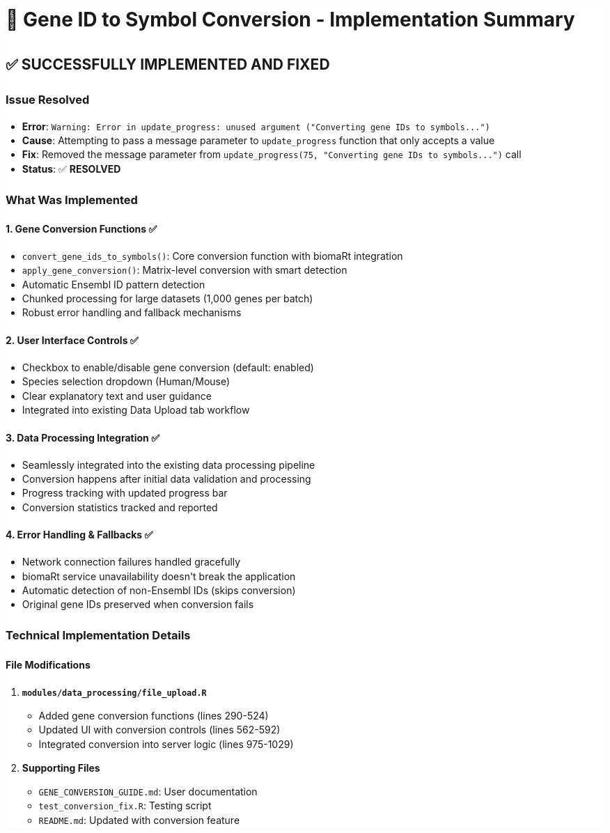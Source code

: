 # 🧬 Gene ID to Symbol Conversion - Implementation Summary

## ✅ **SUCCESSFULLY IMPLEMENTED AND FIXED**

### **Issue Resolved**
- **Error**: `Warning: Error in update_progress: unused argument ("Converting gene IDs to symbols...")`
- **Cause**: Attempting to pass a message parameter to `update_progress` function that only accepts a value
- **Fix**: Removed the message parameter from `update_progress(75, "Converting gene IDs to symbols...")` call
- **Status**: ✅ **RESOLVED**

### **What Was Implemented**

#### 1. **Gene Conversion Functions** ✅
- `convert_gene_ids_to_symbols()`: Core conversion function with biomaRt integration
- `apply_gene_conversion()`: Matrix-level conversion with smart detection
- Automatic Ensembl ID pattern detection
- Chunked processing for large datasets (1,000 genes per batch)
- Robust error handling and fallback mechanisms

#### 2. **User Interface Controls** ✅
- Checkbox to enable/disable gene conversion (default: enabled)
- Species selection dropdown (Human/Mouse)
- Clear explanatory text and user guidance
- Integrated into existing Data Upload tab workflow

#### 3. **Data Processing Integration** ✅
- Seamlessly integrated into the existing data processing pipeline
- Conversion happens after initial data validation and processing
- Progress tracking with updated progress bar
- Conversion statistics tracked and reported

#### 4. **Error Handling & Fallbacks** ✅
- Network connection failures handled gracefully
- biomaRt service unavailability doesn't break the application
- Automatic detection of non-Ensembl IDs (skips conversion)
- Original gene IDs preserved when conversion fails

### **Technical Implementation Details**

#### **File Modifications**
1. **`modules/data_processing/file_upload.R`**
   - Added gene conversion functions (lines 290-524)
   - Updated UI with conversion controls (lines 562-592)
   - Integrated conversion into server logic (lines 975-1029)

2. **Supporting Files**
   - `GENE_CONVERSION_GUIDE.md`: User documentation
   - `test_conversion_fix.R`: Testing script
   - `README.md`: Updated with conversion feature

